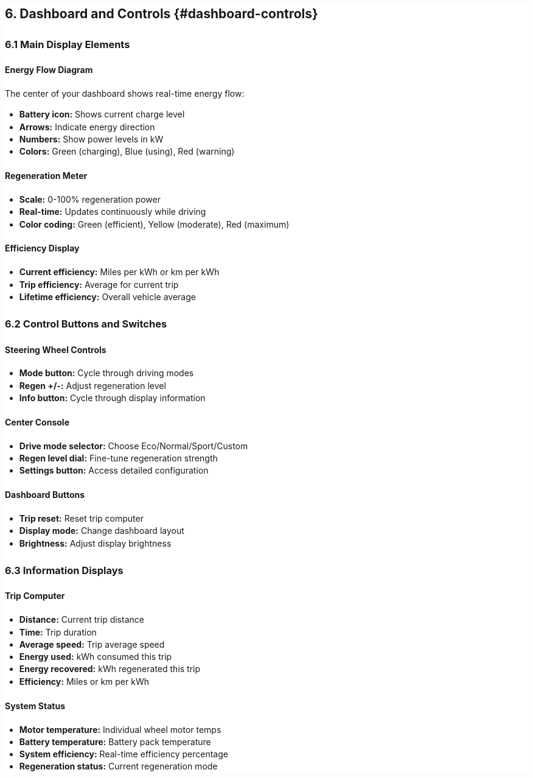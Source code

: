 
## 6. Dashboard and Controls {#dashboard-controls}

### 6.1 Main Display Elements

#### Energy Flow Diagram
The center of your dashboard shows real-time energy flow:
- **Battery icon:** Shows current charge level
- **Arrows:** Indicate energy direction
- **Numbers:** Show power levels in kW
- **Colors:** Green (charging), Blue (using), Red (warning)

#### Regeneration Meter
- **Scale:** 0-100% regeneration power
- **Real-time:** Updates continuously while driving
- **Color coding:** Green (efficient), Yellow (moderate), Red (maximum)

#### Efficiency Display
- **Current efficiency:** Miles per kWh or km per kWh
- **Trip efficiency:** Average for current trip
- **Lifetime efficiency:** Overall vehicle average

### 6.2 Control Buttons and Switches

#### Steering Wheel Controls
- **Mode button:** Cycle through driving modes
- **Regen +/-:** Adjust regeneration level
- **Info button:** Cycle through display information

#### Center Console
- **Drive mode selector:** Choose Eco/Normal/Sport/Custom
- **Regen level dial:** Fine-tune regeneration strength
- **Settings button:** Access detailed configuration

#### Dashboard Buttons
- **Trip reset:** Reset trip computer
- **Display mode:** Change dashboard layout
- **Brightness:** Adjust display brightness

### 6.3 Information Displays

#### Trip Computer
- **Distance:** Current trip distance
- **Time:** Trip duration
- **Average speed:** Trip average speed
- **Energy used:** kWh consumed this trip
- **Energy recovered:** kWh regenerated this trip
- **Efficiency:** Miles or km per kWh

#### System Status
- **Motor temperature:** Individual wheel motor temps
- **Battery temperature:** Battery pack temperature
- **System efficiency:** Real-time efficiency percentage
- **Regeneration status:** Current regeneration mode

